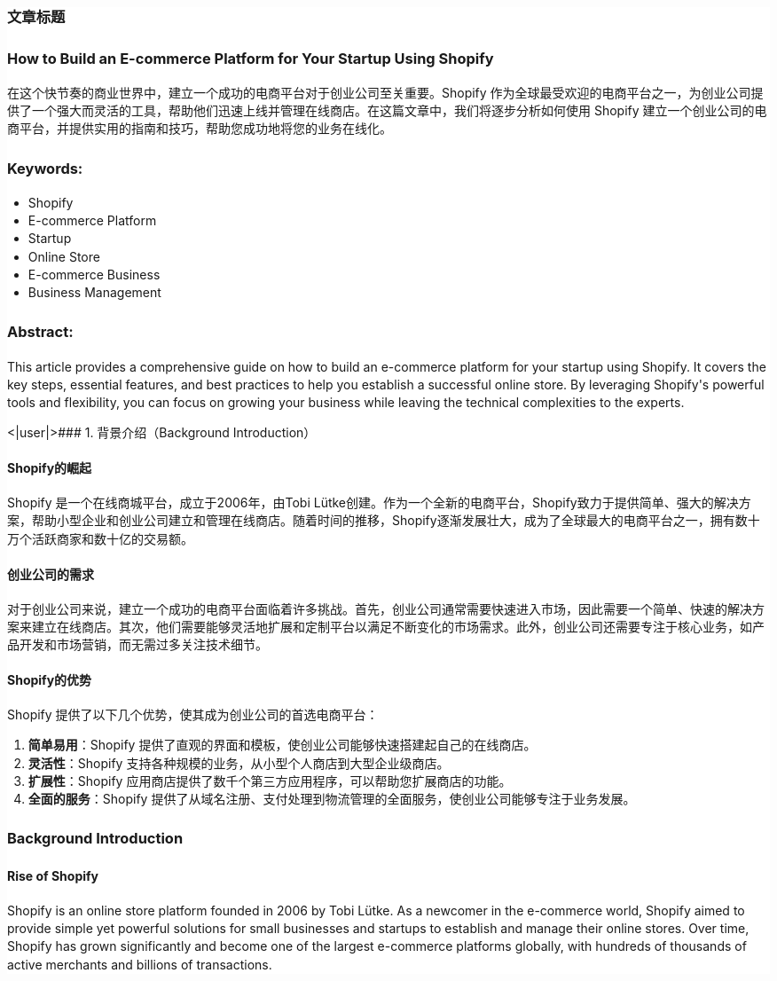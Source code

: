                  

### 文章标题

### How to Build an E-commerce Platform for Your Startup Using Shopify

在这个快节奏的商业世界中，建立一个成功的电商平台对于创业公司至关重要。Shopify 作为全球最受欢迎的电商平台之一，为创业公司提供了一个强大而灵活的工具，帮助他们迅速上线并管理在线商店。在这篇文章中，我们将逐步分析如何使用 Shopify 建立一个创业公司的电商平台，并提供实用的指南和技巧，帮助您成功地将您的业务在线化。

### Keywords:
- Shopify
- E-commerce Platform
- Startup
- Online Store
- E-commerce Business
- Business Management

### Abstract:
This article provides a comprehensive guide on how to build an e-commerce platform for your startup using Shopify. It covers the key steps, essential features, and best practices to help you establish a successful online store. By leveraging Shopify's powerful tools and flexibility, you can focus on growing your business while leaving the technical complexities to the experts.

<|user|>### 1. 背景介绍（Background Introduction）

#### Shopify的崛起

Shopify 是一个在线商城平台，成立于2006年，由Tobi Lütke创建。作为一个全新的电商平台，Shopify致力于提供简单、强大的解决方案，帮助小型企业和创业公司建立和管理在线商店。随着时间的推移，Shopify逐渐发展壮大，成为了全球最大的电商平台之一，拥有数十万个活跃商家和数十亿的交易额。

#### 创业公司的需求

对于创业公司来说，建立一个成功的电商平台面临着许多挑战。首先，创业公司通常需要快速进入市场，因此需要一个简单、快速的解决方案来建立在线商店。其次，他们需要能够灵活地扩展和定制平台以满足不断变化的市场需求。此外，创业公司还需要专注于核心业务，如产品开发和市场营销，而无需过多关注技术细节。

#### Shopify的优势

Shopify 提供了以下几个优势，使其成为创业公司的首选电商平台：

1. **简单易用**：Shopify 提供了直观的界面和模板，使创业公司能够快速搭建起自己的在线商店。
2. **灵活性**：Shopify 支持各种规模的业务，从小型个人商店到大型企业级商店。
3. **扩展性**：Shopify 应用商店提供了数千个第三方应用程序，可以帮助您扩展商店的功能。
4. **全面的服务**：Shopify 提供了从域名注册、支付处理到物流管理的全面服务，使创业公司能够专注于业务发展。

### Background Introduction

#### Rise of Shopify

Shopify is an online store platform founded in 2006 by Tobi Lütke. As a newcomer in the e-commerce world, Shopify aimed to provide simple yet powerful solutions for small businesses and startups to establish and manage their online stores. Over time, Shopify has grown significantly and become one of the largest e-commerce platforms globally, with hundreds of thousands of active merchants and billions of transactions.
